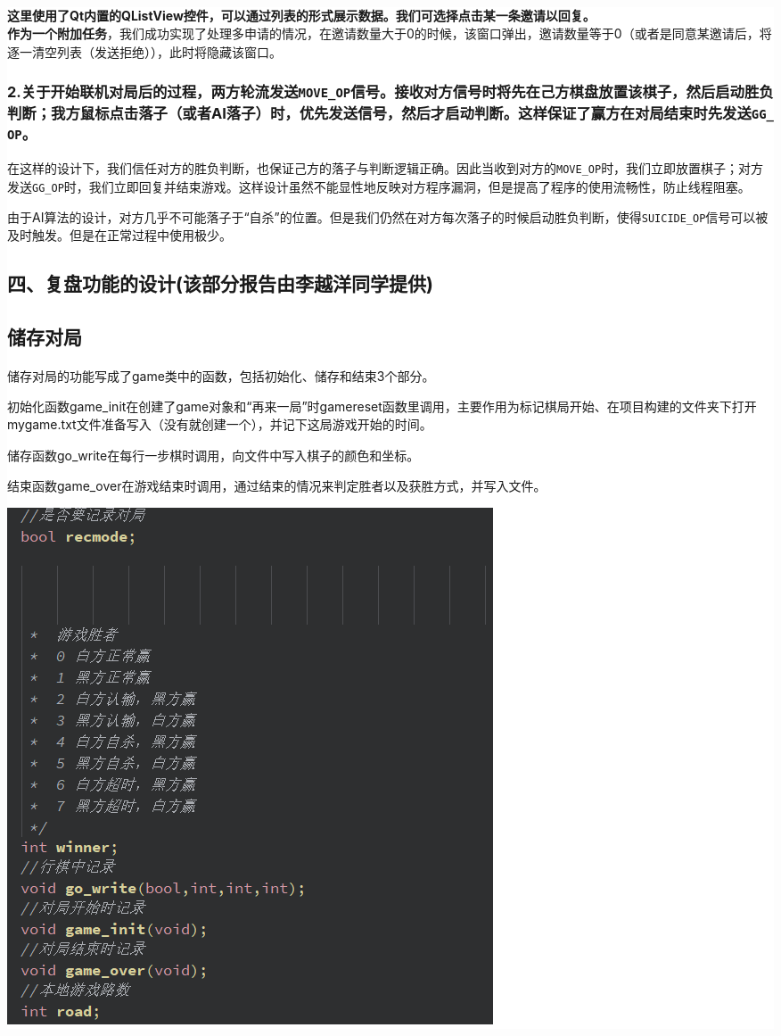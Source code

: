 **这里使用了Qt内置的QListView控件，可以通过列表的形式展示数据。我们可选择点击某一条邀请以回复。**  
**作为一个附加任务**，我们成功实现了处理多申请的情况，在邀请数量大于0的时候，该窗口弹出，邀请数量等于0（或者是同意某邀请后，将逐一清空列表（发送拒绝）），此时将隐藏该窗口。

### **2.关于开始联机对局后的过程，两方轮流发送`MOVE_OP`信号。接收对方信号时将先在己方棋盘放置该棋子，然后启动胜负判断；我方鼠标点击落子（或者AI落子）时，优先发送信号，然后才启动判断。这样保证了赢方在对局结束时先发送`GG_OP`。**
在这样的设计下，我们信任对方的胜负判断，也保证己方的落子与判断逻辑正确。因此当收到对方的`MOVE_OP`时，我们立即放置棋子；对方发送`GG_OP`时，我们立即回复并结束游戏。这样设计虽然不能显性地反映对方程序漏洞，但是提高了程序的使用流畅性，防止线程阻塞。  

由于AI算法的设计，对方几乎不可能落子于“自杀”的位置。但是我们仍然在对方每次落子的时候启动胜负判断，使得`SUICIDE_OP`信号可以被及时触发。但是在正常过程中使用极少。

## 四、复盘功能的设计(**该部分报告由李越洋同学提供**)
## 储存对局

储存对局的功能写成了game类中的函数，包括初始化、储存和结束3个部分。

初始化函数game_init在创建了game对象和“再来一局”时gamereset函数里调用，主要作用为标记棋局开始、在项目构建的文件夹下打开mygame.txt文件准备写入（没有就创建一个），并记下这局游戏开始的时间。

储存函数go_write在每行一步棋时调用，向文件中写入棋子的颜色和坐标。

结束函数game_over在游戏结束时调用，通过结束的情况来判定胜者以及获胜方式，并写入文件。


![pic1](./img/rego/pic1.png)
